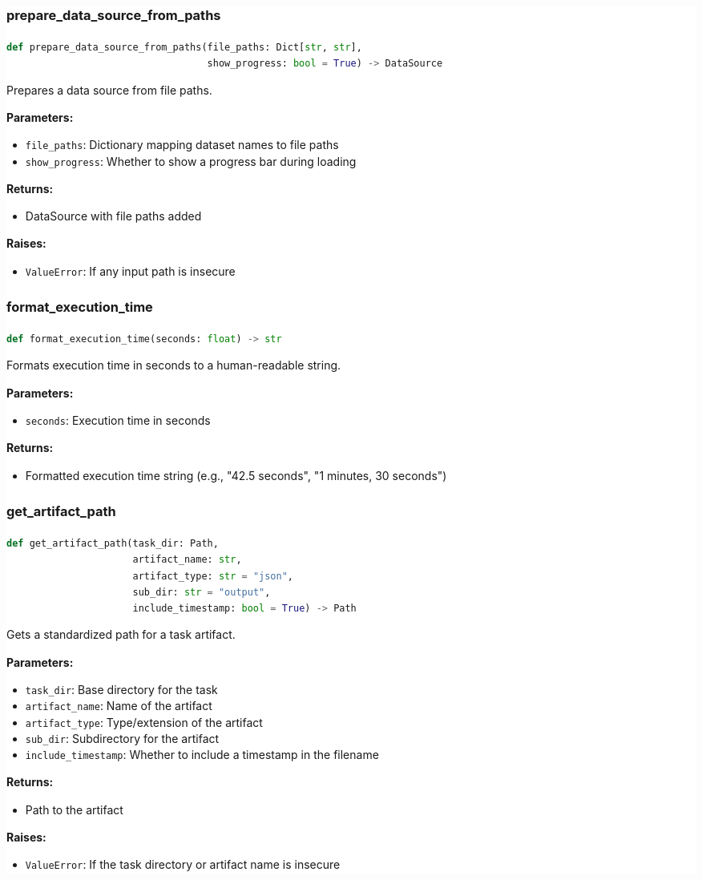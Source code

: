 ### prepare_data_source_from_paths

```python
def prepare_data_source_from_paths(file_paths: Dict[str, str],
                                   show_progress: bool = True) -> DataSource
```

Prepares a data source from file paths.

**Parameters:**
- `file_paths`: Dictionary mapping dataset names to file paths
- `show_progress`: Whether to show a progress bar during loading

**Returns:**
- DataSource with file paths added

**Raises:**
- `ValueError`: If any input path is insecure

### format_execution_time

```python
def format_execution_time(seconds: float) -> str
```

Formats execution time in seconds to a human-readable string.

**Parameters:**
- `seconds`: Execution time in seconds

**Returns:**
- Formatted execution time string (e.g., "42.5 seconds", "1 minutes, 30 seconds")

### get_artifact_path

```python
def get_artifact_path(task_dir: Path,
                      artifact_name: str,
                      artifact_type: str = "json",
                      sub_dir: str = "output",
                      include_timestamp: bool = True) -> Path
```

Gets a standardized path for a task artifact.

**Parameters:**
- `task_dir`: Base directory for the task
- `artifact_name`: Name of the artifact
- `artifact_type`: Type/extension of the artifact
- `sub_dir`: Subdirectory for the artifact
- `include_timestamp`: Whether to include a timestamp in the filename

**Returns:**
- Path to the artifact

**Raises:**
- `ValueError`: If the task directory or artifact name is insecure
